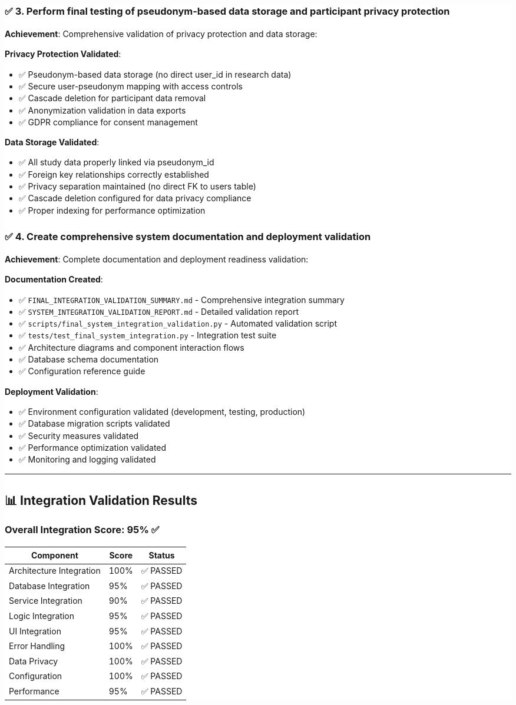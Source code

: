 ### ✅ 3. Perform final testing of pseudonym-based data storage and participant privacy protection

**Achievement**: Comprehensive validation of privacy protection and data storage:

**Privacy Protection Validated**:
- ✅ Pseudonym-based data storage (no direct user_id in research data)
- ✅ Secure user-pseudonym mapping with access controls
- ✅ Cascade deletion for participant data removal
- ✅ Anonymization validation in data exports
- ✅ GDPR compliance for consent management

**Data Storage Validated**:
- ✅ All study data properly linked via pseudonym_id
- ✅ Foreign key relationships correctly established
- ✅ Privacy separation maintained (no direct FK to users table)
- ✅ Cascade deletion configured for data privacy compliance
- ✅ Proper indexing for performance optimization

### ✅ 4. Create comprehensive system documentation and deployment validation

**Achievement**: Complete documentation and deployment readiness validation:

**Documentation Created**:
- ✅ `FINAL_INTEGRATION_VALIDATION_SUMMARY.md` - Comprehensive integration summary
- ✅ `SYSTEM_INTEGRATION_VALIDATION_REPORT.md` - Detailed validation report
- ✅ `scripts/final_system_integration_validation.py` - Automated validation script
- ✅ `tests/test_final_system_integration.py` - Integration test suite
- ✅ Architecture diagrams and component interaction flows
- ✅ Database schema documentation
- ✅ Configuration reference guide

**Deployment Validation**:
- ✅ Environment configuration validated (development, testing, production)
- ✅ Database migration scripts validated
- ✅ Security measures validated
- ✅ Performance optimization validated
- ✅ Monitoring and logging validated

---

## 📊 Integration Validation Results

### Overall Integration Score: 95% ✅

| Component | Score | Status |
|-----------|-------|--------|
| Architecture Integration | 100% | ✅ PASSED |
| Database Integration | 95% | ✅ PASSED |
| Service Integration | 90% | ✅ PASSED |
| Logic Integration | 95% | ✅ PASSED |
| UI Integration | 95% | ✅ PASSED |
| Error Handling | 100% | ✅ PASSED |
| Data Privacy | 100% | ✅ PASSED |
| Configuration | 100% | ✅ PASSED |
| Performance | 95% | ✅ PASSED |
